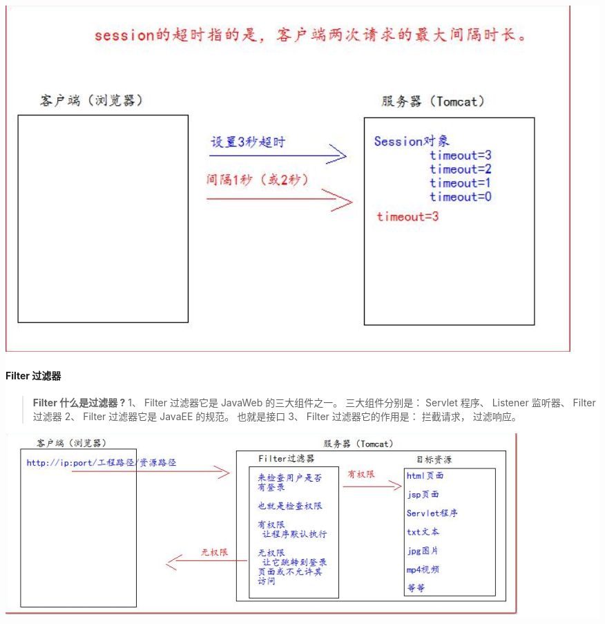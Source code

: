 
![image-20200708095610850](Untitled.assets/image-20200708095610850.png)





#### Filter 过滤器  



> **Filter 什么是过滤器 ?**
> 1、 Filter 过滤器它是 JavaWeb 的三大组件之一。 三大组件分别是： Servlet 程序、 Listener 监听器、 Filter 过滤器
> 2、 Filter 过滤器它是 JavaEE 的规范。 也就是接口
> 3、 Filter 过滤器它的作用是： 拦截请求， 过滤响应。  



![image-20200708102627166](Untitled.assets/image-20200708102627166.png)
